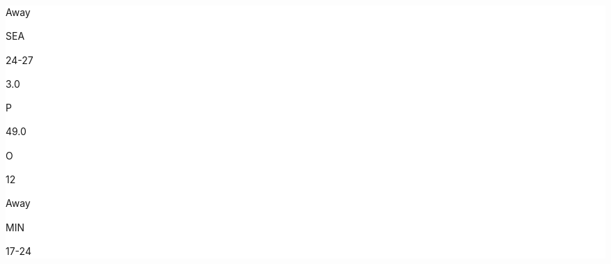 Away

</td>

<td style="text-align:center;">

SEA

</td>

<td style="text-align:center;">

24-27

</td>

<td style="text-align:center;">

3.0

</td>

<td style="text-align:center;">

P

</td>

<td style="text-align:center;">

49.0

</td>

<td style="text-align:center;">

O

</td>

</tr>

<tr>

<td style="text-align:center;">

12

</td>

<td style="text-align:center;">

Away

</td>

<td style="text-align:center;">

MIN

</td>

<td style="text-align:center;">

17-24
